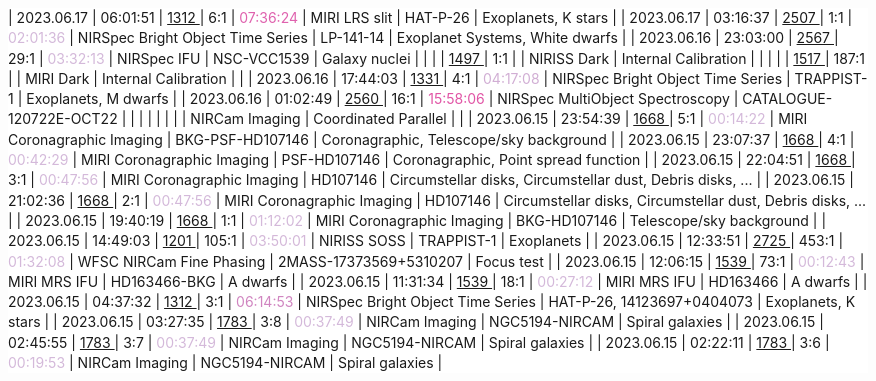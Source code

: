 | 2023.06.17 | 06:01:51  | <a href="https://www.stsci.edu/jwst-program-info/program/?program=1312"> 1312 </a> |   6:1  |  <span style="color:#df62ae;"> 07:36:24 </span>  | MIRI LRS slit      | HAT-P-26                                     |  Exoplanets,  K stars                             |
| 2023.06.17 | 03:16:37  | <a href="https://www.stsci.edu/jwst-program-info/program/?program=2507"> 2507 </a> |   1:1  |  <span style="color:#d4b9da;"> 02:01:36 </span>  | NIRSpec Bright Object Time Series     | LP-141-14                                    |  Exoplanet Systems,  White dwarfs                 |
| 2023.06.16 | 23:03:00  | <a href="https://www.stsci.edu/jwst-program-info/program/?program=2567"> 2567 </a> |  29:1  |  <span style="color:#d4b9da;"> 03:32:13 </span>  | NIRSpec IFU              | NSC-VCC1539                                  |  Galaxy nuclei                                    |
|  |  | <a href="https://www.stsci.edu/jwst-program-info/program/?program=1497"> 1497 </a> |   1:1  |  |  NIRISS Dark                           | Internal Calibration  |   |
|  |  | <a href="https://www.stsci.edu/jwst-program-info/program/?program=1517"> 1517 </a> | 187:1  |  |  MIRI Dark                             | Internal Calibration  |   |
| 2023.06.16 | 17:44:03  | <a href="https://www.stsci.edu/jwst-program-info/program/?program=1331"> 1331 </a> |   4:1  |  <span style="color:#d1aed4;"> 04:17:08 </span>  | NIRSpec Bright Object Time Series     | TRAPPIST-1                                   |  Exoplanets,  M dwarfs                            |
| 2023.06.16 | 01:02:49  | <a href="https://www.stsci.edu/jwst-program-info/program/?program=2560"> 2560 </a> |  16:1  |  <span style="color:#e155a6;"> 15:58:06 </span>  | NIRSpec MultiObject Spectroscopy      | CATALOGUE-120722E-OCT22                      |                                                   |
|  |  |  |   |  |  NIRCam Imaging                        | Coordinated Parallel  |   |
| 2023.06.15 | 23:54:39  | <a href="https://www.stsci.edu/jwst-program-info/program/?program=1668"> 1668 </a> |   5:1  |  <span style="color:#d4b9da;"> 00:14:22 </span>  | MIRI Coronagraphic Imaging            | BKG-PSF-HD107146                             |  Coronagraphic,  Telescope/sky background         |
| 2023.06.15 | 23:07:37  | <a href="https://www.stsci.edu/jwst-program-info/program/?program=1668"> 1668 </a> |   4:1  |  <span style="color:#d4b9da;"> 00:42:29 </span>  | MIRI Coronagraphic Imaging            | PSF-HD107146                                 |  Coronagraphic,  Point spread function            |
| 2023.06.15 | 22:04:51  | <a href="https://www.stsci.edu/jwst-program-info/program/?program=1668"> 1668 </a> |   3:1  |  <span style="color:#d4b9da;"> 00:47:56 </span>  | MIRI Coronagraphic Imaging            | HD107146                                     |  Circumstellar disks,  Circumstellar dust,  Debris disks, ... |
| 2023.06.15 | 21:02:36  | <a href="https://www.stsci.edu/jwst-program-info/program/?program=1668"> 1668 </a> |   2:1  |  <span style="color:#d4b9da;"> 00:47:56 </span>  | MIRI Coronagraphic Imaging            | HD107146                                     |  Circumstellar disks,  Circumstellar dust,  Debris disks, ... |
| 2023.06.15 | 19:40:19  | <a href="https://www.stsci.edu/jwst-program-info/program/?program=1668"> 1668 </a> |   1:1  |  <span style="color:#d4b9da;"> 01:12:02 </span>  | MIRI Coronagraphic Imaging            | BKG-HD107146                                 |  Telescope/sky background                         |
| 2023.06.15 | 14:49:03  | <a href="https://www.stsci.edu/jwst-program-info/program/?program=1201"> 1201 </a> | 105:1  |  <span style="color:#d4b8d9;"> 03:50:01 </span>  | NIRISS SOSS  | TRAPPIST-1                                   |  Exoplanets                                       |
| 2023.06.15 | 12:33:51  | <a href="https://www.stsci.edu/jwst-program-info/program/?program=2725"> 2725 </a> | 453:1  |  <span style="color:#d4b9da;"> 01:32:08 </span>  | WFSC NIRCam Fine Phasing              | 2MASS-17373569+5310207                       |  Focus test                                       |
| 2023.06.15 | 12:06:15  | <a href="https://www.stsci.edu/jwst-program-info/program/?program=1539"> 1539 </a> |  73:1  |  <span style="color:#d4b9da;"> 00:12:43 </span>  | MIRI MRS IFU   | HD163466-BKG                                 |  A dwarfs                                         |
| 2023.06.15 | 11:31:34  | <a href="https://www.stsci.edu/jwst-program-info/program/?program=1539"> 1539 </a> |  18:1  |  <span style="color:#d4b9da;"> 00:27:12 </span>  | MIRI MRS IFU   | HD163466                                     |  A dwarfs                                         |
| 2023.06.15 | 04:37:32  | <a href="https://www.stsci.edu/jwst-program-info/program/?program=1312"> 1312 </a> |   3:1  |  <span style="color:#d085c0;"> 06:14:53 </span>  | NIRSpec Bright Object Time Series     | HAT-P-26, 14123697+0404073                   |  Exoplanets,  K stars                             |
| 2023.06.15 | 03:27:35  | <a href="https://www.stsci.edu/jwst-program-info/program/?program=1783"> 1783 </a> |   3:8  |  <span style="color:#d4b9da;"> 00:37:49 </span>  | NIRCam Imaging                        | NGC5194-NIRCAM                               |  Spiral galaxies                                  |
| 2023.06.15 | 02:45:55  | <a href="https://www.stsci.edu/jwst-program-info/program/?program=1783"> 1783 </a> |   3:7  |  <span style="color:#d4b9da;"> 00:37:49 </span>  | NIRCam Imaging                        | NGC5194-NIRCAM                               |  Spiral galaxies                                  |
| 2023.06.15 | 02:22:11  | <a href="https://www.stsci.edu/jwst-program-info/program/?program=1783"> 1783 </a> |   3:6  |  <span style="color:#d4b9da;"> 00:19:53 </span>  | NIRCam Imaging                        | NGC5194-NIRCAM                               |  Spiral galaxies                                  |